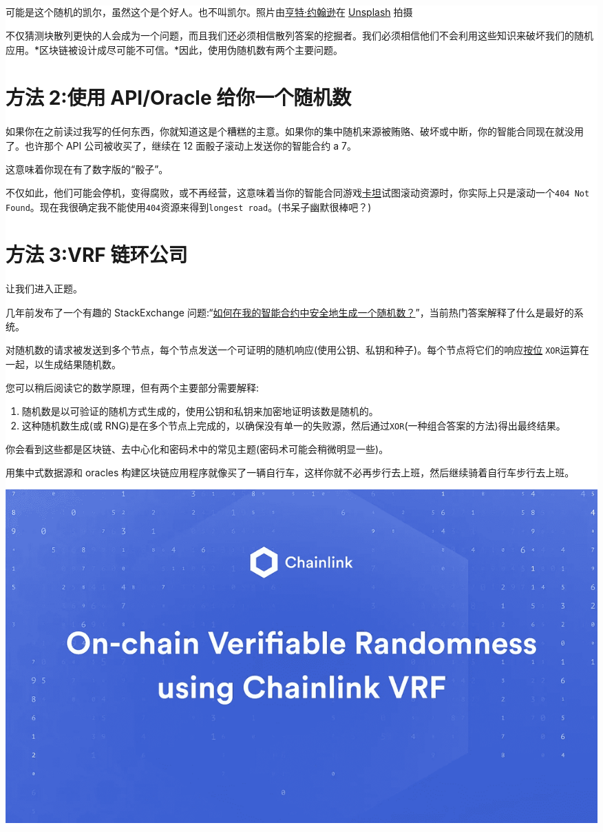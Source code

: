 可能是这个随机的凯尔，虽然这个是个好人。也不叫凯尔。照片由[亨特·约翰逊](https://unsplash.com/@hjohnson02?utm_source=unsplash&utm_medium=referral&utm_content=creditCopyText)在 [Unsplash](https://unsplash.com/s/photos/guy?utm_source=unsplash&utm_medium=referral&utm_content=creditCopyText) 拍摄

不仅猜测块散列更快的人会成为一个问题，而且我们还必须相信散列答案的挖掘者。我们必须相信他们不会利用这些知识来破坏我们的随机应用。*区块链被设计成尽可能不可信。*因此，使用伪随机数有两个主要问题。

# 方法 2:使用 API/Oracle 给你一个随机数

如果你在之前读过我写的任何东西，你就知道这是个糟糕的主意。如果你的集中随机来源被贿赂、破坏或中断，你的智能合同现在就没用了。也许那个 API 公司被收买了，继续在 12 面骰子滚动上发送你的智能合约 a 7。

这意味着你现在有了数字版的“骰子”。

不仅如此，他们可能会停机，变得腐败，或不再经营，这意味着当你的智能合同游戏[卡坦](https://www.catan.com/)试图滚动资源时，你实际上只是滚动一个`404 Not Found`。现在我很确定我不能使用`404`资源来得到`longest road`。(书呆子幽默很棒吧？)

# 方法 3:VRF 链环公司

让我们进入正题。

几年前发布了一个有趣的 StackExchange 问题:“[如何在我的智能合约中安全地生成一个随机数？](https://ethereum.stackexchange.com/questions/191/how-can-i-securely-generate-a-random-number-in-my-smart-contract)”，当前热门答案解释了什么是最好的系统。

对随机数的请求被发送到多个节点，每个节点发送一个可证明的随机响应(使用公钥、私钥和种子)。每个节点将它们的响应[按位](https://en.wikipedia.org/wiki/Bitwise_operation) `XOR`运算在一起，以生成结果随机数。

您可以稍后阅读它的数学原理，但有两个主要部分需要解释:

1.  随机数是以可验证的随机方式生成的，使用公钥和私钥来加密地证明该数是随机的。
2.  这种随机数生成(或 RNG)是在多个节点上完成的，以确保没有单一的失败源，然后通过`XOR`(一种组合答案的方法)得出最终结果。

你会看到这些都是区块链、去中心化和密码术中的常见主题(密码术可能会稍微明显一些)。

用集中式数据源和 oracles 构建区块链应用程序就像买了一辆自行车，这样你就不必再步行去上班，然后继续骑着自行车步行去上班。

![](img/049a677f10ad1232662dd6db852fa36e.png)

